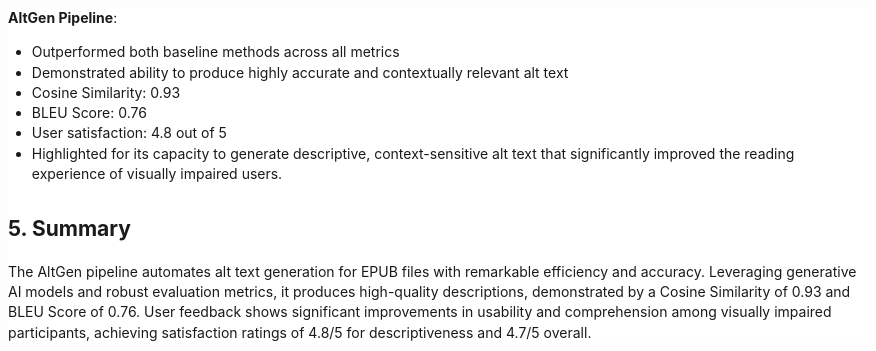 **AltGen Pipeline**:
- Outperformed both baseline methods across all metrics
- Demonstrated ability to produce highly accurate and contextually relevant alt text
- Cosine Similarity: 0.93
- BLEU Score: 0.76
- User satisfaction: 4.8 out of 5
- Highlighted for its capacity to generate descriptive, context-sensitive alt text that significantly improved the reading experience of visually impaired users.

## 5. Summary

The AltGen pipeline automates alt text generation for EPUB files with remarkable efficiency and accuracy. Leveraging generative AI models and robust evaluation metrics, it produces high-quality descriptions, demonstrated by a Cosine Similarity of 0.93 and BLEU Score of 0.76. User feedback shows significant improvements in usability and comprehension among visually impaired participants, achieving satisfaction ratings of 4.8/5 for descriptiveness and 4.7/5 overall.

